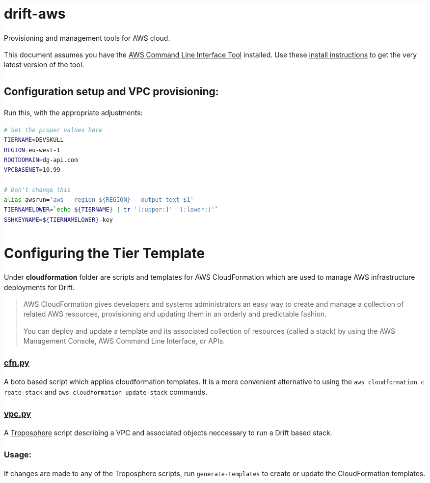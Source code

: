 # drift-aws
Provisioning and management tools for AWS cloud.

This document assumes you have the [AWS Command Line Interface Tool](http://docs.aws.amazon.com/cli/latest/reference/index.html#cli-aws) installed. Use these [install instructions](http://docs.aws.amazon.com/cli/latest/userguide/installing.html) to get the very latest version of the tool.


## Configuration setup and VPC provisioning:

Run this, with the appropriate adjustments:

```bash
# Set the proper values here
TIERNAME=DEVSKULL
REGION=eu-west-1
ROOTDOMAIN=dg-api.com
VPCBASENET=10.99

# Don't change this
alias awsrun='aws --region ${REGION} --output text $1'
TIERNAMELOWER=`echo ${TIERNAME} | tr '[:upper:]' '[:lower:]'`
SSHKEYNAME=${TIERNAMELOWER}-key
```

# Configuring the Tier Template

Under **cloudformation** folder are scripts and templates for AWS CloudFormation which are used to manage AWS infrastructure deployments for Drift.

> AWS CloudFormation gives developers and systems administrators an easy way to create and manage a collection of related AWS resources, provisioning and updating them in an orderly and predictable fashion.
> 
> You can deploy and update a template and its associated collection of resources (called a stack) by using the AWS Management Console, AWS Command Line Interface, or APIs.

### [cfn.py](./cloudformation/cfn.py)
A boto based script which applies cloudformation templates. It is a more convenient alternative to using the ```aws cloudformation create-stack``` and ```aws cloudformation update-stack``` commands.


### [vpc.py](./cloudformation/vpc.py)
A [Troposphere](https://github.com/cloudtools/troposphere) script describing a VPC and associated objects neccessary to run a Drift based stack.

### Usage:

If changes are made to any of the Troposphere scripts, run ```generate-templates``` to create or update the CloudFormation templates.
